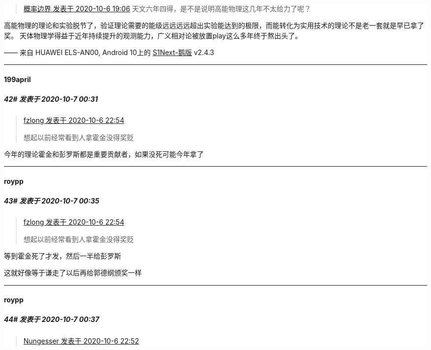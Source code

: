 

<blockquote><a href="httphttps://bbs.saraba1st.com/2b/forum.php?mod=redirect&amp;goto=findpost&amp;pid=48969405&amp;ptid=1963600" target="_blank">概率边界 发表于 2020-10-6 19:06</a>
天文六年四得，是不是说明高能物理这几年不太给力了呢？</blockquote>
高能物理的理论和实验脱节了，验证理论需要的能级远远远远超出实验能达到的极限，而能转化为实用技术的理论不是老一套就是早已拿了奖。
天体物理学得益于近年持续提升的观测能力，广义相对论被放置play这么多年终于熬出头了。

—— 来自 HUAWEI ELS-AN00, Android 10上的 [S1Next-鹅版](https://github.com/ykrank/S1-Next/releases) v2.4.3







-----

####  199april  
##### 42#       发表于 2020-10-7 00:31



<blockquote><a href="httphttps://bbs.saraba1st.com/2b/forum.php?mod=redirect&amp;goto=findpost&amp;pid=48971654&amp;ptid=1963600" target="_blank">fzlong 发表于 2020-10-6 22:54</a>

想起以前经常看到人拿霍金没得奖贬</blockquote>
今年的理论霍金和彭罗斯都是重要贡献者，如果没死可能今年拿了







-----

####  roypp  
##### 43#       发表于 2020-10-7 00:35



<blockquote><a href="httphttps://bbs.saraba1st.com/2b/forum.php?mod=redirect&amp;goto=findpost&amp;pid=48971654&amp;ptid=1963600" target="_blank">fzlong 发表于 2020-10-6 22:54</a>

想起以前经常看到人拿霍金没得奖贬</blockquote>
等到霍金死了才发，然后一半给彭罗斯

这就好像等于谦走了以后再给郭德纲颁奖一样







-----

####  roypp  
##### 44#       发表于 2020-10-7 00:37



<blockquote><a href="httphttps://bbs.saraba1st.com/2b/forum.php?mod=redirect&amp;goto=findpost&amp;pid=48971616&amp;ptid=1963600" target="_blank">Nungesser 发表于 2020-10-6 22:52</a>
